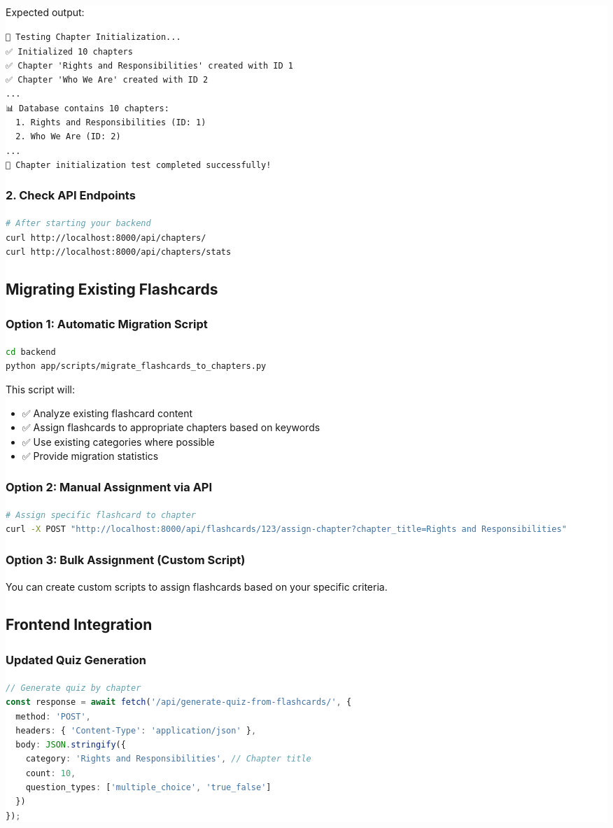 Expected output:
```
🧪 Testing Chapter Initialization...
✅ Initialized 10 chapters
✅ Chapter 'Rights and Responsibilities' created with ID 1
✅ Chapter 'Who We Are' created with ID 2
...
📊 Database contains 10 chapters:
  1. Rights and Responsibilities (ID: 1)
  2. Who We Are (ID: 2)
...
🎉 Chapter initialization test completed successfully!
```

### 2. Check API Endpoints
```bash
# After starting your backend
curl http://localhost:8000/api/chapters/
curl http://localhost:8000/api/chapters/stats
```

## Migrating Existing Flashcards

### Option 1: Automatic Migration Script
```bash
cd backend
python app/scripts/migrate_flashcards_to_chapters.py
```

This script will:
- ✅ Analyze existing flashcard content
- ✅ Assign flashcards to appropriate chapters based on keywords
- ✅ Use existing categories where possible
- ✅ Provide migration statistics

### Option 2: Manual Assignment via API
```bash
# Assign specific flashcard to chapter
curl -X POST "http://localhost:8000/api/flashcards/123/assign-chapter?chapter_title=Rights and Responsibilities"
```

### Option 3: Bulk Assignment (Custom Script)
You can create custom scripts to assign flashcards based on your specific criteria.

## Frontend Integration

### Updated Quiz Generation
```typescript
// Generate quiz by chapter
const response = await fetch('/api/generate-quiz-from-flashcards/', {
  method: 'POST',
  headers: { 'Content-Type': 'application/json' },
  body: JSON.stringify({
    category: 'Rights and Responsibilities', // Chapter title
    count: 10,
    question_types: ['multiple_choice', 'true_false']
  })
});
```

